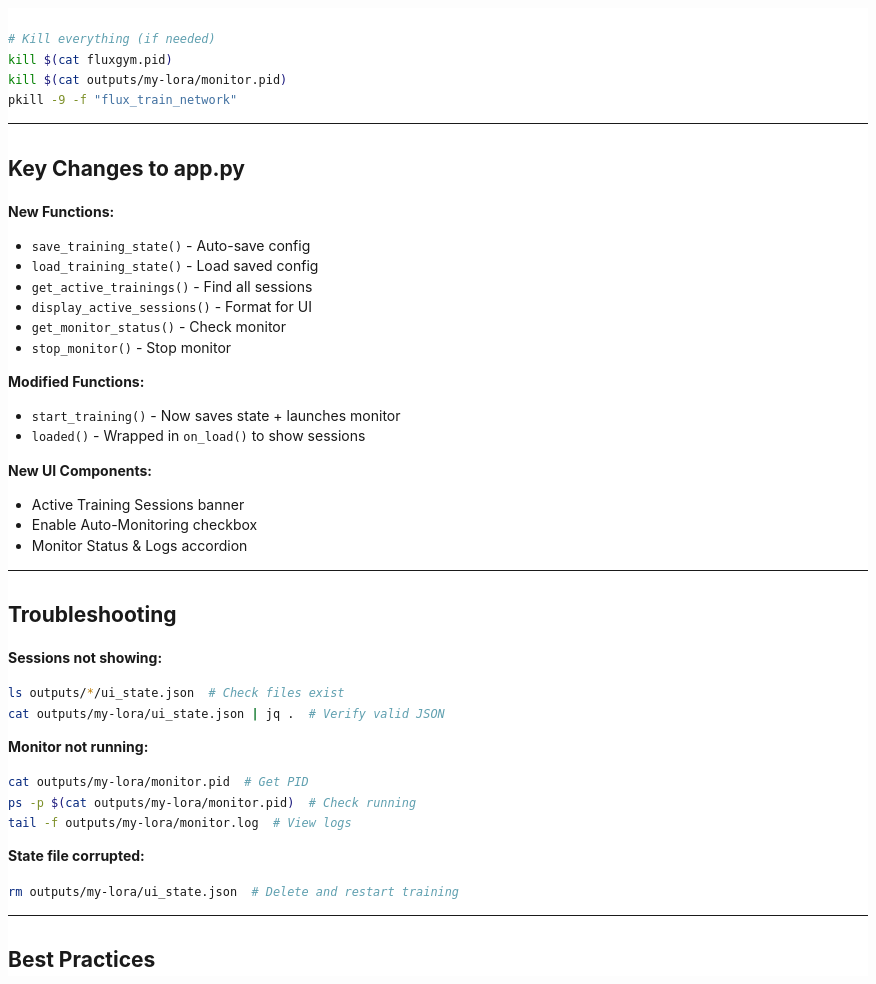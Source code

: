 ```bash

# Kill everything (if needed)
kill $(cat fluxgym.pid)
kill $(cat outputs/my-lora/monitor.pid)
pkill -9 -f "flux_train_network"
```

---

## Key Changes to app.py

**New Functions:**
- `save_training_state()` - Auto-save config
- `load_training_state()` - Load saved config
- `get_active_trainings()` - Find all sessions
- `display_active_sessions()` - Format for UI
- `get_monitor_status()` - Check monitor
- `stop_monitor()` - Stop monitor

**Modified Functions:**
- `start_training()` - Now saves state + launches monitor
- `loaded()` - Wrapped in `on_load()` to show sessions

**New UI Components:**
- Active Training Sessions banner
- Enable Auto-Monitoring checkbox
- Monitor Status & Logs accordion

---

## Troubleshooting

**Sessions not showing:**
```bash
ls outputs/*/ui_state.json  # Check files exist
cat outputs/my-lora/ui_state.json | jq .  # Verify valid JSON
```

**Monitor not running:**
```bash
cat outputs/my-lora/monitor.pid  # Get PID
ps -p $(cat outputs/my-lora/monitor.pid)  # Check running
tail -f outputs/my-lora/monitor.log  # View logs
```

**State file corrupted:**
```bash
rm outputs/my-lora/ui_state.json  # Delete and restart training
```

---

## Best Practices
